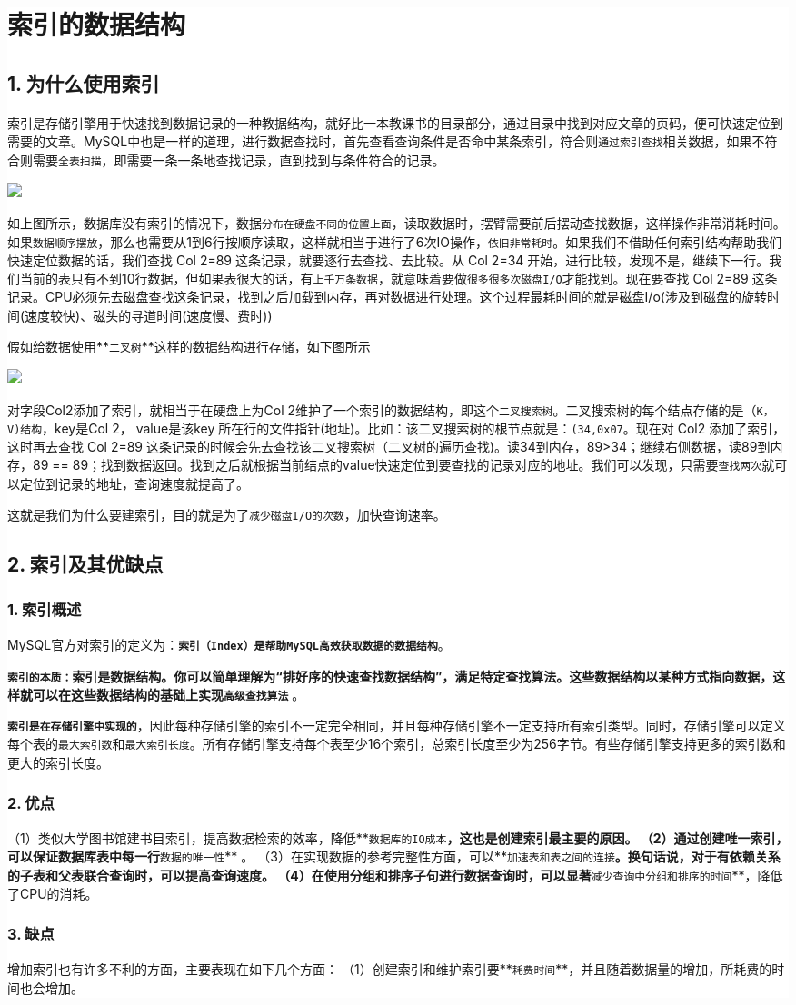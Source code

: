 # 索引的数据结构

## 1. 为什么使用索引

索引是存储引擎用于快速找到数据记录的一种教据结构，就好比一本教课书的目录部分，通过目录中找到对应文章的页码，便可快速定位到需要的文章。MySQL中也是一样的道理，进行数据查找时，首先查看查询条件是否命中某条索引，符合则`通过索引查找`相关数据，如果不符合则需要`全表扫描`，即需要一条一条地查找记录，直到找到与条件符合的记录。

![](https://gitlab.com/eardh/picture/-/raw/main/mysql_img/202203191635227.png)

如上图所示，数据库没有索引的情况下，数据`分布在硬盘不同的位置上面`，读取数据时，摆臂需要前后摆动查找数据，这样操作非常消耗时间。如果`数据顺序摆放`，那么也需要从1到6行按顺序读取，这样就相当于进行了6次IO操作，`依旧非常耗时`。如果我们不借助任何索引结构帮助我们快速定位数据的话，我们查找 Col 2=89 这条记录，就要逐行去查找、去比较。从 Col 2=34 开始，进行比较，发现不是，继续下一行。我们当前的表只有不到10行数据，但如果表很大的话，有`上千万条数据`，就意味着要做`很多很多次磁盘I/O`才能找到。现在要查找 Col 2=89 这条记录。CPU必须先去磁盘查找这条记录，找到之后加载到内存，再对数据进行处理。这个过程最耗时间的就是磁盘I/o(涉及到磁盘的旋转时间(速度较快)、磁头的寻道时间(速度慢、费时))

假如给数据使用**`二叉树`**这样的数据结构进行存储，如下图所示

![](https://gitlab.com/eardh/picture/-/raw/main/mysql_img/202203191635737.jpeg)

对字段Col2添加了索引，就相当于在硬盘上为Col 2维护了一个索引的数据结构，即这个`二叉搜索树`。二叉搜索树的每个结点存储的是（`K， V)结构`，key是Col 2， value是该key 所在行的文件指针(地址)。比如：该二叉搜索树的根节点就是：`(34,0x07`。现在对 Col2 添加了索引，这时再去查找 Col 2=89 这条记录的时候会先去查找该二叉搜索树（二叉树的遍历查找)。读34到内存，89>34；继续右侧数据，读89到内存，89 == 89；找到数据返回。找到之后就根据当前结点的value快速定位到要查找的记录对应的地址。我们可以发现，只需要`查找两次`就可以定位到记录的地址，查询速度就提高了。

这就是我们为什么要建索引，目的就是为了`减少磁盘I/O的次数`，加快查询速率。





## 2. 索引及其优缺点

### 1. 索引概述

MySQL官方对索引的定义为：**`索引（Index）是帮助MySQL高效获取数据的数据结构`**。

**`索引的本质：`**索引是数据结构。你可以简单理解为“排好序的快速查找数据结构”，满足特定查找算法。这些数据结构以某种方式指向数据，这样就可以在这些数据结构的基础上实现**`高级查找算法`** 。

**`索引是在存储引擎中实现的`**，因此每种存储引擎的索引不一定完全相同，并且每种存储引擎不一定支持所有索引类型。同时，存储引擎可以定义每个表的`最大索引数`和`最大索引长度`。所有存储引擎支持每个表至少16个索引，总索引长度至少为256字节。有些存储引擎支持更多的索引数和更大的索引长度。



### 2. 优点

（1）类似大学图书馆建书目索引，提高数据检索的效率，降低**`数据库的IO成本`**，这也是创建索引最主要的原因。
（2）通过创建唯一索引，可以保证数据库表中每一行**`数据的唯一性`** 。
（3）在实现数据的参考完整性方面，可以**`加速表和表之间的连接`**。换句话说，对于有依赖关系的子表和父表联合查询时，可以提高查询速度。
（4）在使用分组和排序子句进行数据查询时，可以显著**`减少查询中分组和排序的时间`**，降低了CPU的消耗。



### 3.  缺点

增加索引也有许多不利的方面，主要表现在如下几个方面：
（1）创建索引和维护索引要**`耗费时间`**，并且随着数据量的增加，所耗费的时间也会增加。 
